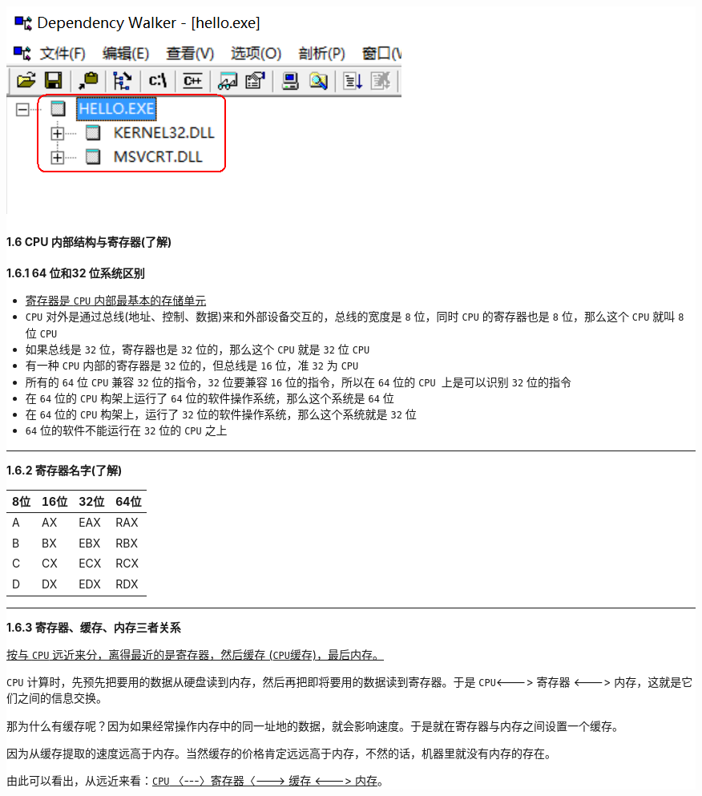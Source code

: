![](media/8a6c6103d496d803b612761da759edd9.png)

#### 1.6 CPU 内部结构与寄存器(了解)

**1.6.1 64 位和32 位系统区别**

-   <u>寄存器是 `CPU` 内部最基本的存储单元</u>
-   `CPU` 对外是通过总线(地址、控制、数据)来和外部设备交互的，总线的宽度是 `8` 位，同时 `CPU` 的寄存器也是 `8` 位，那么这个 `CPU` 就叫 `8` 位 `CPU`
-   如果总线是 `32` 位，寄存器也是 `32` 位的，那么这个 `CPU` 就是 `32` 位 `CPU`
-   有一种 `CPU` 内部的寄存器是 `32` 位的，但总线是 `16` 位，准 `32` 为 `CPU`
-   所有的 `64` 位 `CPU` 兼容 `32` 位的指令，`32` 位要兼容 `16` 位的指令，所以在 `64` 位的 `CPU `上是可以识别 `32` 位的指令
-   在 `64` 位的 `CPU` 构架上运行了 `64` 位的软件操作系统，那么这个系统是 `64` 位
-   在 `64` 位的 `CPU` 构架上，运行了 `32` 位的软件操作系统，那么这个系统就是 `32` 位
-   `64` 位的软件不能运行在 `32` 位的 `CPU` 之上

------

**1.6.2 寄存器名字(了解)**

| **8位** | **16位** | **32位** | **64位** |
|---------|----------|----------|----------|
| A       | AX       | EAX      | RAX      |
| B       | BX       | EBX      | RBX      |
| C       | CX       | ECX      | RCX      |
| D       | DX       | EDX      | RDX      |

------

**1.6.3 寄存器、缓存、内存三者关系**

<u>按与 `CPU` 远近来分，离得最近的是寄存器，然后缓存 (`CPU`缓存)，最后内存。</u>

`CPU` 计算时，先预先把要用的数据从硬盘读到内存，然后再把即将要用的数据读到寄存器。于是 `CPU`<---\> 寄存器 <---\> 内存，这就是它们之间的信息交换。

那为什么有缓存呢？因为如果经常操作内存中的同一址地的数据，就会影响速度。于是就在寄存器与内存之间设置一个缓存。

因为从缓存提取的速度远高于内存。当然缓存的价格肯定远远高于内存，不然的话，机器里就没有内存的存在。

由此可以看出，从远近来看：<u>`CPU` 〈---〉寄存器〈---\> 缓存 \<---\> 内存</u>。
